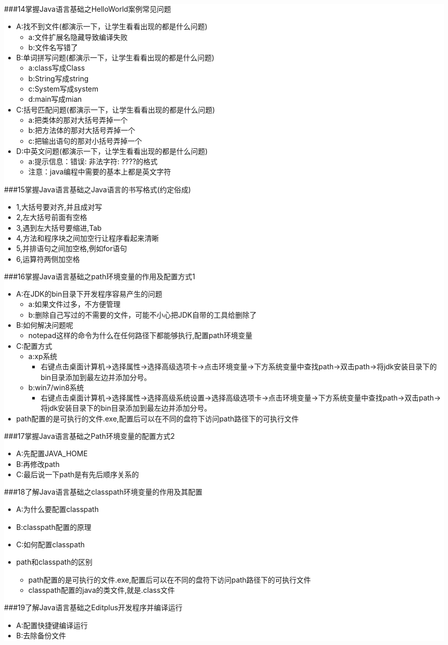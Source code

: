 ###14掌握Java语言基础之HelloWorld案例常见问题
* A:找不到文件(都演示一下，让学生看看出现的都是什么问题)
	* a:文件扩展名隐藏导致编译失败
	* b:文件名写错了
* B:单词拼写问题(都演示一下，让学生看看出现的都是什么问题)
	* a:class写成Class
	* b:String写成string
	* c:System写成system
	* d:main写成mian
* C:括号匹配问题(都演示一下，让学生看看出现的都是什么问题)
	* a:把类体的那对大括号弄掉一个
	* b:把方法体的那对大括号弄掉一个
	* c:把输出语句的那对小括号弄掉一个
* D:中英文问题(都演示一下，让学生看看出现的都是什么问题)
	* a:提示信息：错误: 非法字符: \????的格式
	* 注意：java编程中需要的基本上都是英文字符

###15掌握Java语言基础之Java语言的书写格式(约定俗成)
* 1,大括号要对齐,并且成对写
* 2,左大括号前面有空格
* 3,遇到左大括号要缩进,Tab
* 4,方法和程序块之间加空行让程序看起来清晰
* 5,并排语句之间加空格,例如for语句
* 6,运算符两侧加空格

###16掌握Java语言基础之path环境变量的作用及配置方式1
* A:在JDK的bin目录下开发程序容易产生的问题
	* a:如果文件过多，不方便管理
	* b:删除自己写过的不需要的文件，可能不小心把JDK自带的工具给删除了
* B:如何解决问题呢
	* notepad这样的命令为什么在任何路径下都能够执行,配置path环境变量
* C:配置方式
	* a:xp系统
		* 右键点击桌面计算机→选择属性→选择高级选项卡→点击环境变量→下方系统变量中查找path→双击path→将jdk安装目录下的bin目录添加到最左边并添加分号。
	* b:win7/win8系统
		* 右键点击桌面计算机→选择属性→选择高级系统设置→选择高级选项卡→点击环境变量→下方系统变量中查找path→双击path→将jdk安装目录下的bin目录添加到最左边并添加分号。
* path配置的是可执行的文件.exe,配置后可以在不同的盘符下访问path路径下的可执行文件

###17掌握Java语言基础之Path环境变量的配置方式2
* A:先配置JAVA_HOME
* B:再修改path
* C:最后说一下path是有先后顺序关系的

###18了解Java语言基础之classpath环境变量的作用及其配置
* A:为什么要配置classpath
* B:classpath配置的原理
* C:如何配置classpath

* path和classpath的区别
	* path配置的是可执行的文件.exe,配置后可以在不同的盘符下访问path路径下的可执行文件
	* classpath配置的java的类文件,就是.class文件

###19了解Java语言基础之Editplus开发程序并编译运行
* A:配置快捷键编译运行
* B:去除备份文件

